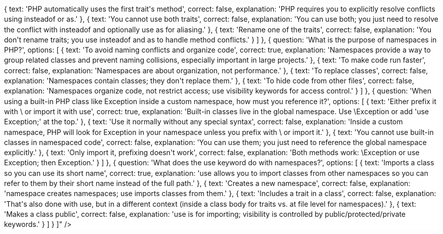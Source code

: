 { text: 'PHP automatically uses the first trait\'s method', correct: false, explanation: 'PHP requires you to explicitly resolve conflicts using insteadof or as.' },
{ text: 'You cannot use both traits', correct: false, explanation: 'You can use both; you just need to resolve the conflict with insteadof and optionally use as for aliasing.' },
{ text: 'Rename one of the traits', correct: false, explanation: 'You don\'t rename traits; you use insteadof and as to handle method conflicts.' }
]
},
{
question: 'What is the purpose of namespaces in PHP?',
options: [
{ text: 'To avoid naming conflicts and organize code', correct: true, explanation: 'Namespaces provide a way to group related classes and prevent naming collisions, especially important in large projects.' },
{ text: 'To make code run faster', correct: false, explanation: 'Namespaces are about organization, not performance.' },
{ text: 'To replace classes', correct: false, explanation: 'Namespaces contain classes; they don\'t replace them.' },
{ text: 'To hide code from other files', correct: false, explanation: 'Namespaces organize code, not restrict access; use visibility keywords for access control.' }
]
},
{
question: 'When using a built-in PHP class like Exception inside a custom namespace, how must you reference it?',
options: [
{ text: 'Either prefix it with \\ or import it with use', correct: true, explanation: 'Built-in classes live in the global namespace. Use \\Exception or add \'use Exception;\' at the top.' },
{ text: 'Use it normally without any special syntax', correct: false, explanation: 'Inside a custom namespace, PHP will look for Exception in your namespace unless you prefix with \\ or import it.' },
{ text: 'You cannot use built-in classes in namespaced code', correct: false, explanation: 'You can use them; you just need to reference the global namespace explicitly.' },
{ text: 'Only import it, prefixing doesn\'t work', correct: false, explanation: 'Both methods work: \\Exception or use Exception; then Exception.' }
]
},
{
question: 'What does the use keyword do with namespaces?',
options: [
{ text: 'Imports a class so you can use its short name', correct: true, explanation: 'use allows you to import classes from other namespaces so you can refer to them by their short name instead of the full path.' },
{ text: 'Creates a new namespace', correct: false, explanation: 'namespace creates namespaces; use imports classes from them.' },
{ text: 'Includes a trait in a class', correct: false, explanation: 'That\'s also done with use, but in a different context (inside a class body for traits vs. at file level for namespaces).' },
{ text: 'Makes a class public', correct: false, explanation: 'use is for importing; visibility is controlled by public/protected/private keywords.' }
]
}
]"
/>
